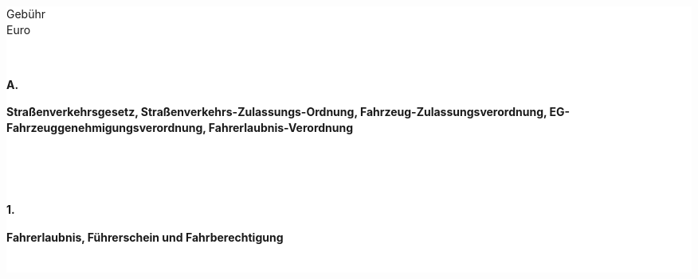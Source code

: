 Gebühr  
Euro

</th>

</tr>

</thead>

<tbody valign="top">

<tr>

<td style align="left" valign="top" charoff="50">

 

</td>

<td style align="left" valign="top" charoff="50">

<span style=";font-weight:bold">A.</span>

</td>

<td style align="left" valign="top" charoff="50">

<span class="SP" style=";font-weight:bold">Straßenverkehrsgesetz,
Straßenverkehrs-Zulassungs-Ordnung, Fahrzeug-Zulassungsverordnung,
EG-Fahrzeuggenehmigungsverordnung, Fahrerlaubnis-Verordnung</span>

</td>

<td style align="center" valign="top" charoff="50">

 

</td>

</tr>

<tr>

<td style align="left" valign="top" charoff="50">

 

</td>

<td style align="left" valign="top" charoff="50">

<span style=";font-weight:bold">1.</span>

</td>

<td style align="justify" valign="top" charoff="50">

<span style=";font-weight:bold">Fahrerlaubnis, Führerschein und
Fahrberechtigung</span>

</td>

<td style align="center" valign="top" charoff="50">

 

</td>
